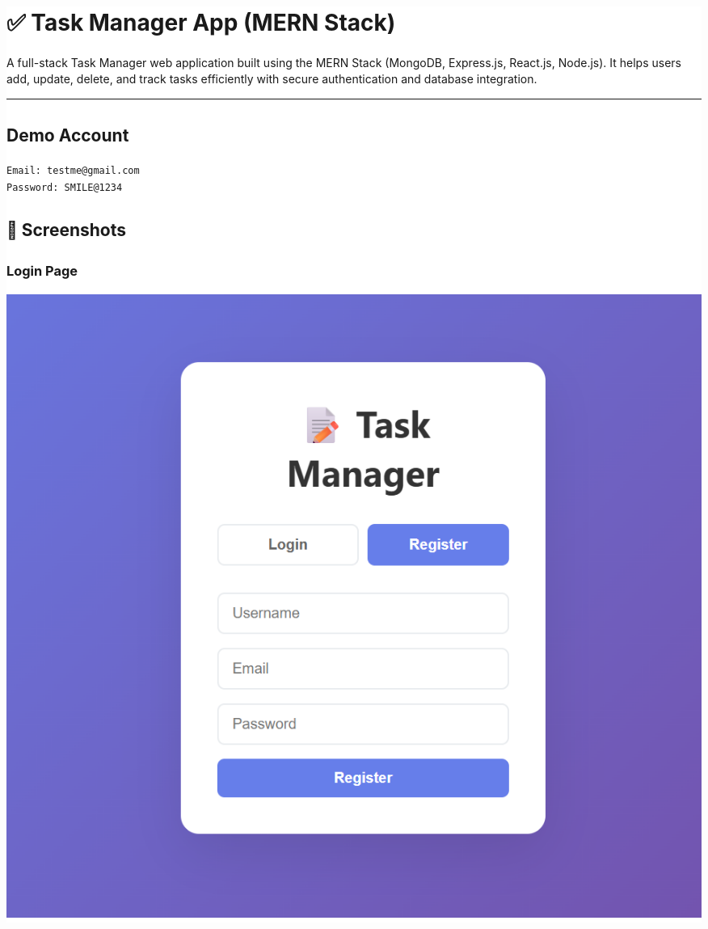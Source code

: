 # ✅ Task Manager App (MERN Stack)

A full-stack Task Manager web application built using the MERN Stack (MongoDB, Express.js, React.js, Node.js). It helps users add, update, delete, and track tasks efficiently with secure authentication and database integration.

---

## Demo Account

```
Email: testme@gmail.com
Password: SMILE@1234
```

## 📸 Screenshots

### Login Page
![Login Page](./screenshots/login.png)
